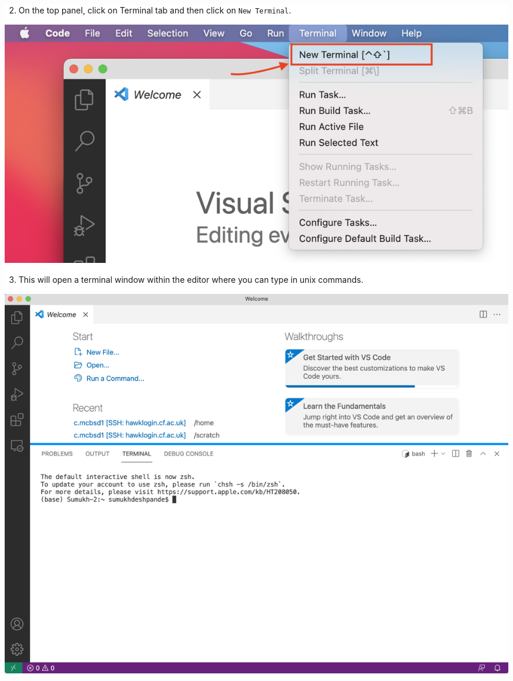 
2. On the top panel, click on Terminal tab and then click on `New Terminal`.
   
<img src="/assets/img/VScode-3.png" alt="gui1" width="1200"/>


3. This will open a terminal window within the editor where you can type in unix commands.
   
<img src="/assets/img/VScode-4.png" alt="gui1" width="1200"/>
